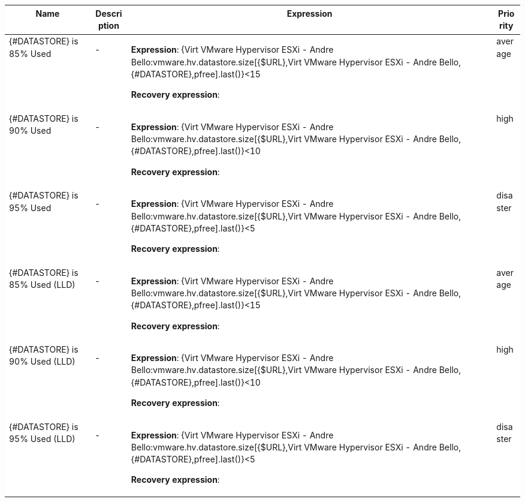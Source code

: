 |Name|Description|Expression|Priority|
|----|-----------|----------|--------|
|{#DATASTORE} is  85% Used|<p>-</p>|<p>**Expression**: {Virt VMware Hypervisor ESXi - Andre Bello:vmware.hv.datastore.size[{$URL},Virt VMware Hypervisor ESXi - Andre Bello,{#DATASTORE},pfree].last()}<15</p><p>**Recovery expression**: </p>|average|
|{#DATASTORE} is  90% Used|<p>-</p>|<p>**Expression**: {Virt VMware Hypervisor ESXi - Andre Bello:vmware.hv.datastore.size[{$URL},Virt VMware Hypervisor ESXi - Andre Bello,{#DATASTORE},pfree].last()}<10</p><p>**Recovery expression**: </p>|high|
|{#DATASTORE} is  95% Used|<p>-</p>|<p>**Expression**: {Virt VMware Hypervisor ESXi - Andre Bello:vmware.hv.datastore.size[{$URL},Virt VMware Hypervisor ESXi - Andre Bello,{#DATASTORE},pfree].last()}<5</p><p>**Recovery expression**: </p>|disaster|
|{#DATASTORE} is  85% Used (LLD)|<p>-</p>|<p>**Expression**: {Virt VMware Hypervisor ESXi - Andre Bello:vmware.hv.datastore.size[{$URL},Virt VMware Hypervisor ESXi - Andre Bello,{#DATASTORE},pfree].last()}<15</p><p>**Recovery expression**: </p>|average|
|{#DATASTORE} is  90% Used (LLD)|<p>-</p>|<p>**Expression**: {Virt VMware Hypervisor ESXi - Andre Bello:vmware.hv.datastore.size[{$URL},Virt VMware Hypervisor ESXi - Andre Bello,{#DATASTORE},pfree].last()}<10</p><p>**Recovery expression**: </p>|high|
|{#DATASTORE} is  95% Used (LLD)|<p>-</p>|<p>**Expression**: {Virt VMware Hypervisor ESXi - Andre Bello:vmware.hv.datastore.size[{$URL},Virt VMware Hypervisor ESXi - Andre Bello,{#DATASTORE},pfree].last()}<5</p><p>**Recovery expression**: </p>|disaster|
